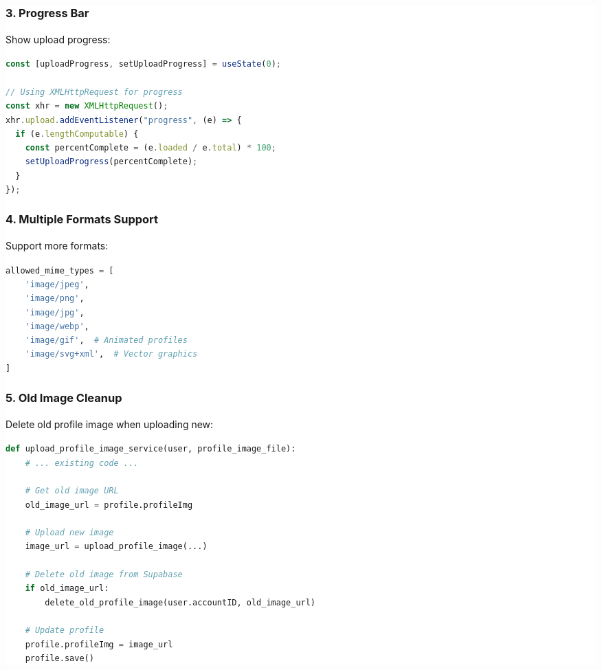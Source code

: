 ### 3. Progress Bar

Show upload progress:

```typescript
const [uploadProgress, setUploadProgress] = useState(0);

// Using XMLHttpRequest for progress
const xhr = new XMLHttpRequest();
xhr.upload.addEventListener("progress", (e) => {
  if (e.lengthComputable) {
    const percentComplete = (e.loaded / e.total) * 100;
    setUploadProgress(percentComplete);
  }
});
```

### 4. Multiple Formats Support

Support more formats:

```python
allowed_mime_types = [
    'image/jpeg',
    'image/png',
    'image/jpg',
    'image/webp',
    'image/gif',  # Animated profiles
    'image/svg+xml',  # Vector graphics
]
```

### 5. Old Image Cleanup

Delete old profile image when uploading new:

```python
def upload_profile_image_service(user, profile_image_file):
    # ... existing code ...

    # Get old image URL
    old_image_url = profile.profileImg

    # Upload new image
    image_url = upload_profile_image(...)

    # Delete old image from Supabase
    if old_image_url:
        delete_old_profile_image(user.accountID, old_image_url)

    # Update profile
    profile.profileImg = image_url
    profile.save()
```
